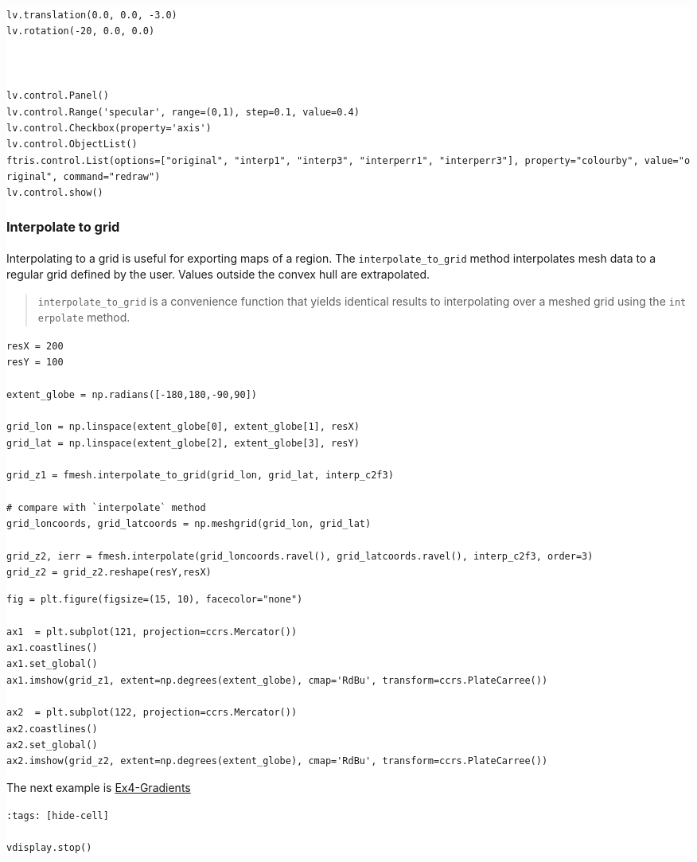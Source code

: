 ```{code-cell} ipython3
lv.translation(0.0, 0.0, -3.0)
lv.rotation(-20, 0.0, 0.0)



lv.control.Panel()
lv.control.Range('specular', range=(0,1), step=0.1, value=0.4)
lv.control.Checkbox(property='axis')
lv.control.ObjectList()
ftris.control.List(options=["original", "interp1", "interp3", "interperr1", "interperr3"], property="colourby", value="original", command="redraw")
lv.control.show()
```

### Interpolate to grid

Interpolating to a grid is useful for exporting maps of a region. The `interpolate_to_grid` method interpolates mesh data to a regular grid defined by the user. Values outside the convex hull are extrapolated.

> `interpolate_to_grid` is a convenience function that yields identical results to interpolating over a meshed grid using the `interpolate` method.

```{code-cell} ipython3
resX = 200
resY = 100

extent_globe = np.radians([-180,180,-90,90])

grid_lon = np.linspace(extent_globe[0], extent_globe[1], resX)
grid_lat = np.linspace(extent_globe[2], extent_globe[3], resY)

grid_z1 = fmesh.interpolate_to_grid(grid_lon, grid_lat, interp_c2f3)

# compare with `interpolate` method
grid_loncoords, grid_latcoords = np.meshgrid(grid_lon, grid_lat)

grid_z2, ierr = fmesh.interpolate(grid_loncoords.ravel(), grid_latcoords.ravel(), interp_c2f3, order=3)
grid_z2 = grid_z2.reshape(resY,resX)
```

```{code-cell} ipython3
fig = plt.figure(figsize=(15, 10), facecolor="none")

ax1  = plt.subplot(121, projection=ccrs.Mercator())
ax1.coastlines()
ax1.set_global()
ax1.imshow(grid_z1, extent=np.degrees(extent_globe), cmap='RdBu', transform=ccrs.PlateCarree())

ax2  = plt.subplot(122, projection=ccrs.Mercator())
ax2.coastlines()
ax2.set_global()
ax2.imshow(grid_z2, extent=np.degrees(extent_globe), cmap='RdBu', transform=ccrs.PlateCarree())
```

The next example is [Ex4-Gradients](./Ex4-Gradients.md)

```{code-cell} ipython3
:tags: [hide-cell]

vdisplay.stop()
```

